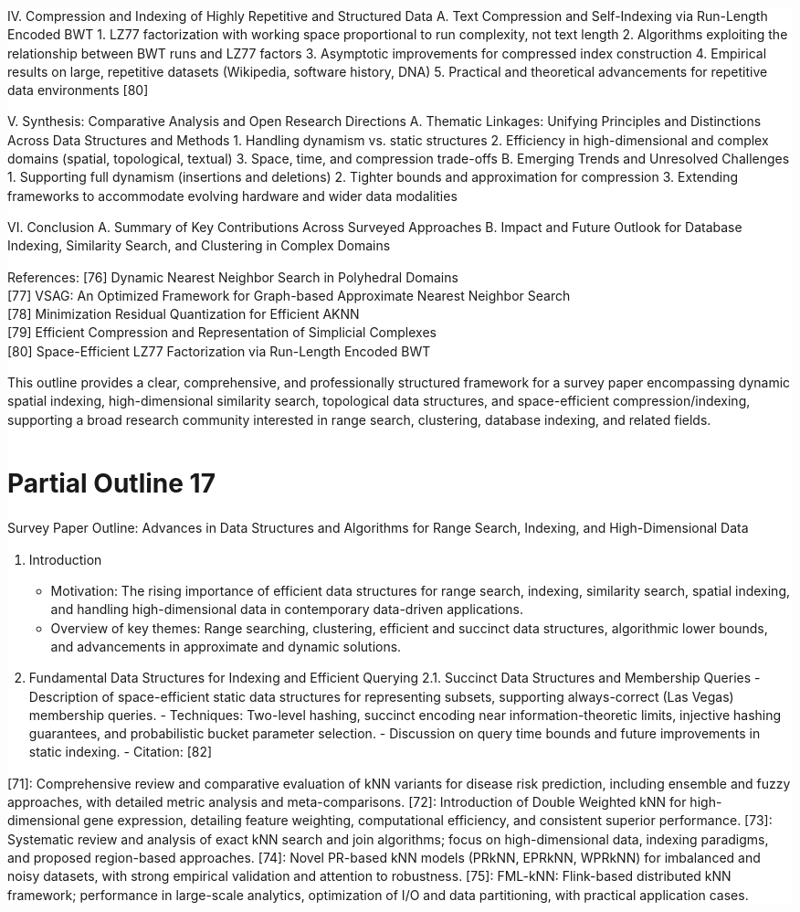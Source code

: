 IV. Compression and Indexing of Highly Repetitive and Structured Data
    A. Text Compression and Self-Indexing via Run-Length Encoded BWT
        1. LZ77 factorization with working space proportional to run complexity, not text length
        2. Algorithms exploiting the relationship between BWT runs and LZ77 factors
        3. Asymptotic improvements for compressed index construction
        4. Empirical results on large, repetitive datasets (Wikipedia, software history, DNA)
        5. Practical and theoretical advancements for repetitive data environments
        [80]

V. Synthesis: Comparative Analysis and Open Research Directions
    A. Thematic Linkages: Unifying Principles and Distinctions Across Data Structures and Methods
        1. Handling dynamism vs. static structures
        2. Efficiency in high-dimensional and complex domains (spatial, topological, textual)
        3. Space, time, and compression trade-offs
    B. Emerging Trends and Unresolved Challenges
        1. Supporting full dynamism (insertions and deletions)
        2. Tighter bounds and approximation for compression
        3. Extending frameworks to accommodate evolving hardware and wider data modalities

VI. Conclusion
    A. Summary of Key Contributions Across Surveyed Approaches
    B. Impact and Future Outlook for Database Indexing, Similarity Search, and Clustering in Complex Domains

References:
[76] Dynamic Nearest Neighbor Search in Polyhedral Domains  
[77] VSAG: An Optimized Framework for Graph-based Approximate Nearest Neighbor Search  
[78] Minimization Residual Quantization for Efficient AKNN  
[79] Efficient Compression and Representation of Simplicial Complexes  
[80] Space-Efficient LZ77 Factorization via Run-Length Encoded BWT

This outline provides a clear, comprehensive, and professionally structured framework for a survey paper encompassing dynamic spatial indexing, high-dimensional similarity search, topological data structures, and space-efficient compression/indexing, supporting a broad research community interested in range search, clustering, database indexing, and related fields.

# Partial Outline 17

Survey Paper Outline: Advances in Data Structures and Algorithms for Range Search, Indexing, and High-Dimensional Data

1. Introduction
   - Motivation: The rising importance of efficient data structures for range search, indexing, similarity search, spatial indexing, and handling high-dimensional data in contemporary data-driven applications.
   - Overview of key themes: Range searching, clustering, efficient and succinct data structures, algorithmic lower bounds, and advancements in approximate and dynamic solutions.

2. Fundamental Data Structures for Indexing and Efficient Querying
   2.1. Succinct Data Structures and Membership Queries
        - Description of space-efficient static data structures for representing subsets, supporting always-correct (Las Vegas) membership queries.
        - Techniques: Two-level hashing, succinct encoding near information-theoretic limits, injective hashing guarantees, and probabilistic bucket parameter selection.
        - Discussion on query time bounds and future improvements in static indexing.
        - Citation: [82]


[71]: Comprehensive review and comparative evaluation of kNN variants for disease risk prediction, including ensemble and fuzzy approaches, with detailed metric analysis and meta-comparisons.
[72]: Introduction of Double Weighted kNN for high-dimensional gene expression, detailing feature weighting, computational efficiency, and consistent superior performance.
[73]: Systematic review and analysis of exact kNN search and join algorithms; focus on high-dimensional data, indexing paradigms, and proposed region-based approaches.
[74]: Novel PR-based kNN models (PRkNN, EPRkNN, WPRkNN) for imbalanced and noisy datasets, with strong empirical validation and attention to robustness.
[75]: FML-kNN: Flink-based distributed kNN framework; performance in large-scale analytics, optimization of I/O and data partitioning, with practical application cases.